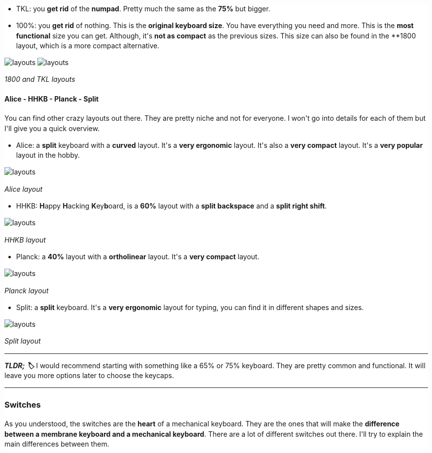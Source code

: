 - TKL: you **get rid** of the **numpad**. Pretty much the same as the **75%** but bigger.

- 100%: you **get rid** of nothing. This is the **original keyboard size**. You have everything you need and more. This is the **most functional** size you can get. Although, it's **not as compact** as the previous sizes. This size can also be found in the **1800 layout, which is a more compact alternative.

<img src="/static/img/posts-img/keyboard-guide/100_layout.png" alt="layouts" width="47%"/>
<img src="/static/img/posts-img/keyboard-guide/tkl_layout.png" alt="layouts" width="47%"/>

*1800 and TKL layouts*


#### Alice - HHKB - Planck - Split

You can find other crazy layouts out there. They are pretty niche and not for everyone. I won't go into details for each of them but I'll give you a quick overview.

- Alice: a **split** keyboard with a **curved** layout. It's a **very ergonomic** layout. It's also a **very compact** layout. It's a **very popular** layout in the hobby.

<img src="/static/img/posts-img/keyboard-guide/alice_layout.png" alt="layouts" width="47%"/>

*Alice layout*

- HHKB: **H**appy **H**acking **K**ey**b**oard, is a **60%** layout with a **split backspace** and a **split right shift**.

<img src="/static/img/posts-img/keyboard-guide/hhkb_layout.jpg" alt="layouts" width="47%"/>

*HHKB layout*

- Planck: a **40%** layout with a **ortholinear** layout. It's a **very compact** layout.

<img src="/static/img/posts-img/keyboard-guide/planck_layout.png" alt="layouts" width="47%"/>

*Planck layout*

- Split: a **split** keyboard. It's a **very ergonomic** layout for typing, you can find it in different shapes and sizes.

<img src="/static/img/posts-img/keyboard-guide/split_layout.jpg" alt="layouts" width="47%"/>

*Split layout*

---
***TLDR; 🏷️*** I would recommend starting with something like a 65% or 75% keyboard. They are pretty common and functional. It will leave you more options later to choose the keycaps.

---

### Switches

As you understood, the switches are the **heart** of a mechanical keyboard. They are the ones that will make the **difference between a membrane keyboard and a mechanical keyboard**. There are a lot of different switches out there. I'll try to explain the main differences between them.
